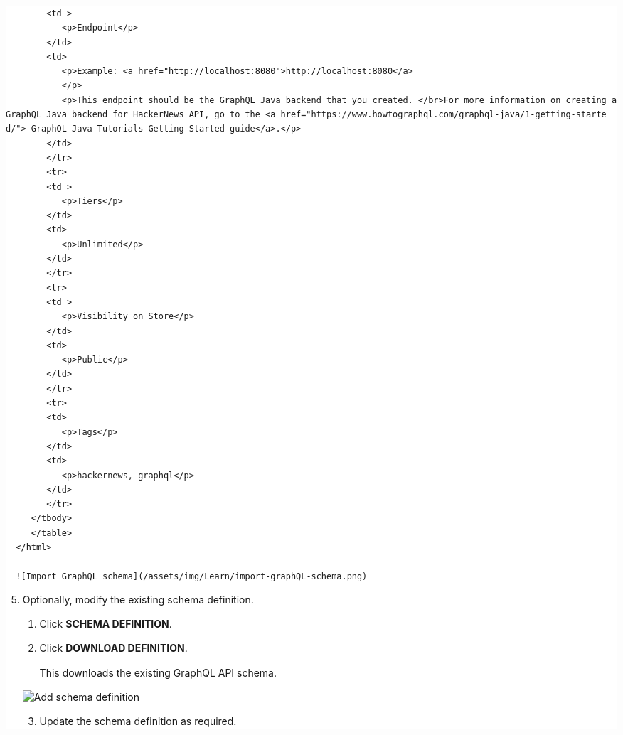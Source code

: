             <td >
               <p>Endpoint</p>
            </td>
            <td>
               <p>Example: <a href="http://localhost:8080">http://localhost:8080</a>
               </p>
               <p>This endpoint should be the GraphQL Java backend that you created. </br>For more information on creating a GraphQL Java backend for HackerNews API, go to the <a href="https://www.howtographql.com/graphql-java/1-getting-started/"> GraphQL Java Tutorials Getting Started guide</a>.</p>
            </td>
            </tr>
            <tr>
            <td >
               <p>Tiers</p>
            </td>
            <td>
               <p>Unlimited</p>
            </td>
            </tr>
            <tr>
            <td >
               <p>Visibility on Store</p>
            </td>
            <td>
               <p>Public</p>
            </td>
            </tr>
            <tr>
            <td>
               <p>Tags</p>
            </td>
            <td>
               <p>hackernews, graphql</p>
            </td>
            </tr>
         </tbody>
         </table>
      </html>

      ![Import GraphQL schema](/assets/img/Learn/import-graphQL-schema.png)

5. Optionally, modify the existing schema definition.

    1. Click **SCHEMA DEFINITION**.

    2. Click **DOWNLOAD DEFINITION**.

       This downloads the existing GraphQL API schema.

      ![Add schema definition](/assets/img/Learn/add-schema-definition.png)   

    3. Update the schema definition as required.
